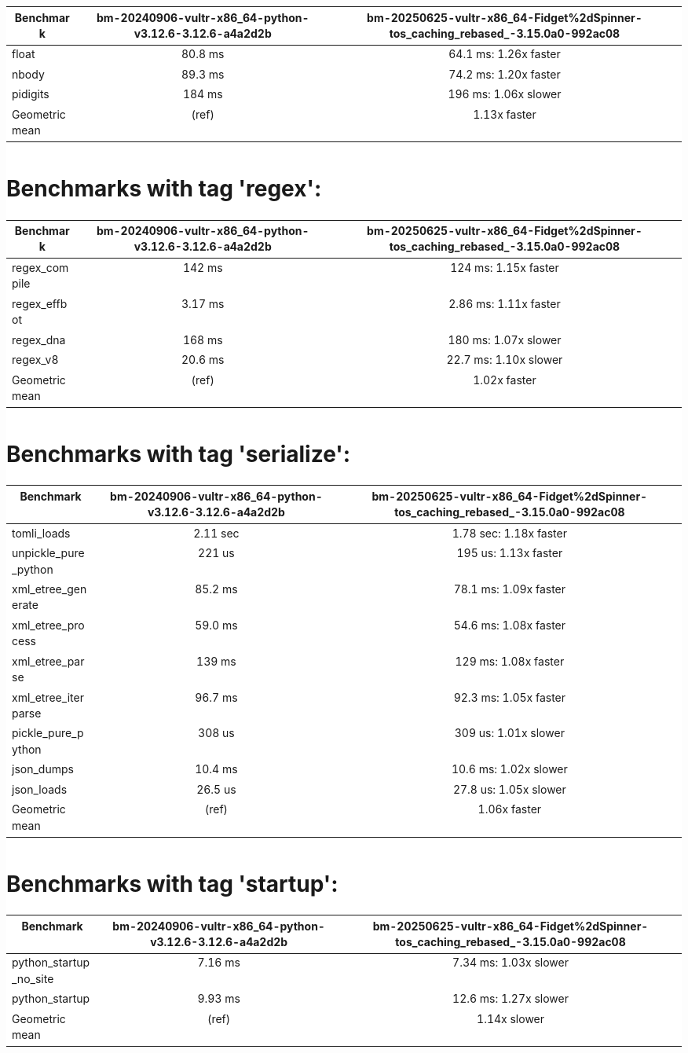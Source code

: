 | Benchmark      | bm-20240906-vultr-x86_64-python-v3.12.6-3.12.6-a4a2d2b | bm-20250625-vultr-x86_64-Fidget%2dSpinner-tos_caching_rebased_-3.15.0a0-992ac08 |
|----------------|:------------------------------------------------------:|:-------------------------------------------------------------------------------:|
| float          | 80.8 ms                                                | 64.1 ms: 1.26x faster                                                           |
| nbody          | 89.3 ms                                                | 74.2 ms: 1.20x faster                                                           |
| pidigits       | 184 ms                                                 | 196 ms: 1.06x slower                                                            |
| Geometric mean | (ref)                                                  | 1.13x faster                                                                    |

Benchmarks with tag 'regex':
============================

| Benchmark      | bm-20240906-vultr-x86_64-python-v3.12.6-3.12.6-a4a2d2b | bm-20250625-vultr-x86_64-Fidget%2dSpinner-tos_caching_rebased_-3.15.0a0-992ac08 |
|----------------|:------------------------------------------------------:|:-------------------------------------------------------------------------------:|
| regex_compile  | 142 ms                                                 | 124 ms: 1.15x faster                                                            |
| regex_effbot   | 3.17 ms                                                | 2.86 ms: 1.11x faster                                                           |
| regex_dna      | 168 ms                                                 | 180 ms: 1.07x slower                                                            |
| regex_v8       | 20.6 ms                                                | 22.7 ms: 1.10x slower                                                           |
| Geometric mean | (ref)                                                  | 1.02x faster                                                                    |

Benchmarks with tag 'serialize':
================================

| Benchmark            | bm-20240906-vultr-x86_64-python-v3.12.6-3.12.6-a4a2d2b | bm-20250625-vultr-x86_64-Fidget%2dSpinner-tos_caching_rebased_-3.15.0a0-992ac08 |
|----------------------|:------------------------------------------------------:|:-------------------------------------------------------------------------------:|
| tomli_loads          | 2.11 sec                                               | 1.78 sec: 1.18x faster                                                          |
| unpickle_pure_python | 221 us                                                 | 195 us: 1.13x faster                                                            |
| xml_etree_generate   | 85.2 ms                                                | 78.1 ms: 1.09x faster                                                           |
| xml_etree_process    | 59.0 ms                                                | 54.6 ms: 1.08x faster                                                           |
| xml_etree_parse      | 139 ms                                                 | 129 ms: 1.08x faster                                                            |
| xml_etree_iterparse  | 96.7 ms                                                | 92.3 ms: 1.05x faster                                                           |
| pickle_pure_python   | 308 us                                                 | 309 us: 1.01x slower                                                            |
| json_dumps           | 10.4 ms                                                | 10.6 ms: 1.02x slower                                                           |
| json_loads           | 26.5 us                                                | 27.8 us: 1.05x slower                                                           |
| Geometric mean       | (ref)                                                  | 1.06x faster                                                                    |

Benchmarks with tag 'startup':
==============================

| Benchmark              | bm-20240906-vultr-x86_64-python-v3.12.6-3.12.6-a4a2d2b | bm-20250625-vultr-x86_64-Fidget%2dSpinner-tos_caching_rebased_-3.15.0a0-992ac08 |
|------------------------|:------------------------------------------------------:|:-------------------------------------------------------------------------------:|
| python_startup_no_site | 7.16 ms                                                | 7.34 ms: 1.03x slower                                                           |
| python_startup         | 9.93 ms                                                | 12.6 ms: 1.27x slower                                                           |
| Geometric mean         | (ref)                                                  | 1.14x slower                                                                    |
